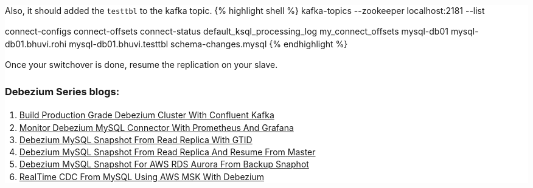 Also, it should added the `testtbl` to the kafka topic.
{% highlight shell %}
kafka-topics --zookeeper localhost:2181 --list

connect-configs
connect-offsets
connect-status
default_ksql_processing_log
my_connect_offsets
mysql-db01
mysql-db01.bhuvi.rohi
mysql-db01.bhuvi.testtbl
schema-changes.mysql
{% endhighlight %}

Once your switchover is done, resume the replication on your slave.

### Debezium Series blogs:

1. [Build Production Grade Debezium Cluster With Confluent Kafka](https://thedataguy.in/build-production-grade-debezium-with-confluent-kafka-cluster/)
2. [Monitor Debezium MySQL Connector With Prometheus And Grafana](https://thedataguy.in/monitor-debezium-mysql-connector-with-prometheus-and-grafana/)
3. [Debezium MySQL Snapshot From Read Replica With GTID](https://thedataguy.in/debezium-mysql-snapshot-from-read-replica-with-gtid/)
4. [Debezium MySQL Snapshot From Read Replica And Resume From Master](https://thedataguy.in/debezium-mysql-snapshot-from-read-replica-and-resume-from-master/)
5. [Debezium MySQL Snapshot For AWS RDS Aurora From Backup Snaphot](https://thedataguy.in/debezium-mysql-snapshot-for-aws-rds-aurora-from-backup-snaphot/)
6. [RealTime CDC From MySQL Using AWS MSK With Debezium](https://medium.com/searce/realtime-cdc-from-mysql-using-aws-msk-with-debezium-28da5a4ca873)
